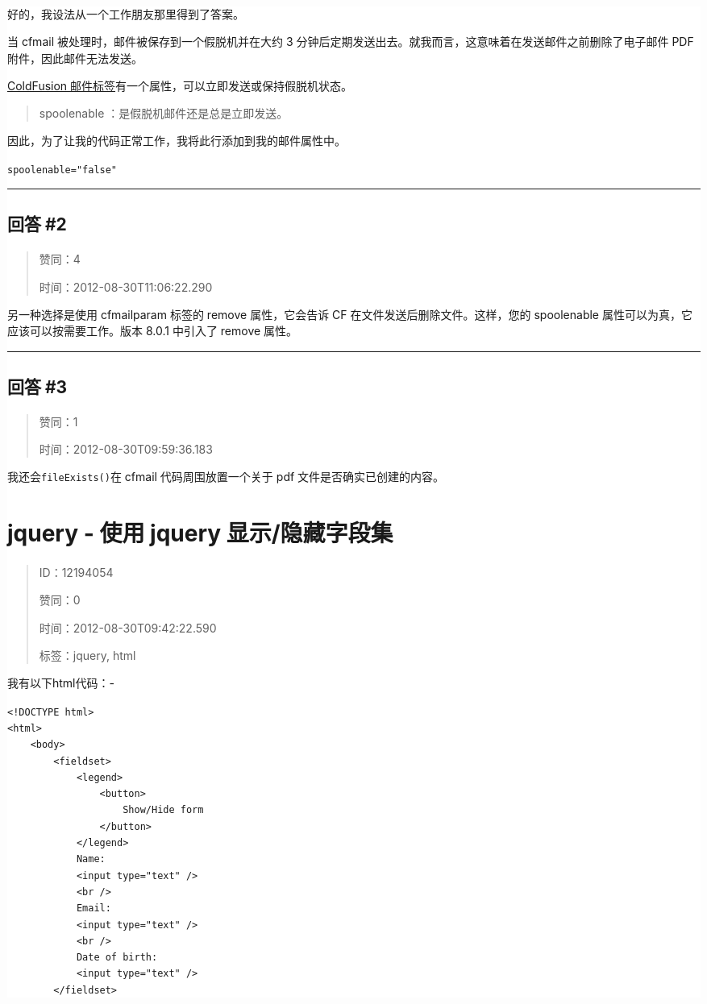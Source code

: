 好的，我设法从一个工作朋友那里得到了答案。

当 cfmail 被处理时，邮件被保存到一个假脱机并在大约 3 分钟后定期发送出去。就我而言，这意味着在发送邮件之前删除了电子邮件 PDF 附件，因此邮件无法发送。

[ColdFusion 邮件标签](http://help.adobe.com/en_US/ColdFusion/9.0/CFMLRef/WSc3ff6d0ea77859461172e0811cbec22c24-7f8e.html)有一个属性，可以立即发送或保持假脱机状态。

> spoolenable ：是假脱机邮件还是总是立即发送。

因此，为了让我的代码正常工作，我将此行添加到我的邮件属性中。

```
spoolenable="false" 
```

* * *

## 回答 #2

> 赞同：4
> 
> 时间：2012-08-30T11:06:22.290

另一种选择是使用 cfmailparam 标签的 remove 属性，它会告诉 CF 在文件发送后删除文件。这样，您的 spoolenable 属性可以为真，它应该可以按需要工作。版本 8.0.1 中引入了 remove 属性。

* * *

## 回答 #3

> 赞同：1
> 
> 时间：2012-08-30T09:59:36.183

我还会`fileExists()`在 cfmail 代码周围放置一个关于 pdf 文件是否确实已创建的内容。

# jquery - 使用 jquery 显示/隐藏字段集

> ID：12194054
> 
> 赞同：0
> 
> 时间：2012-08-30T09:42:22.590
> 
> 标签：jquery, html

我有以下html代码：-

```
<!DOCTYPE html>
<html>
    <body>
        <fieldset>
            <legend>
                <button>
                    Show/Hide form
                </button>
            </legend>
            Name:
            <input type="text" />
            <br />
            Email:
            <input type="text" />
            <br />
            Date of birth:
            <input type="text" />
        </fieldset>

```